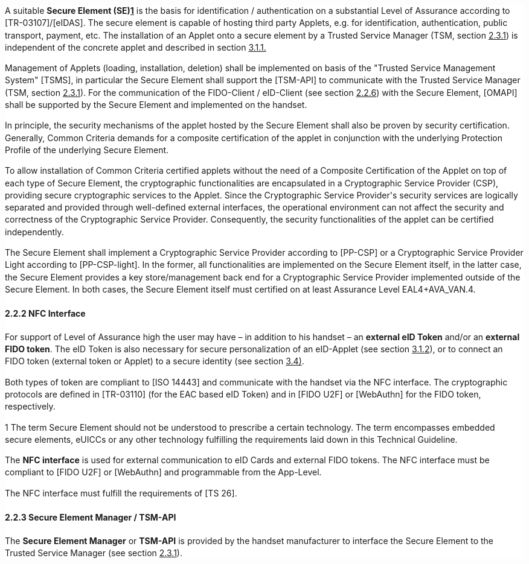 A suitable **Secure Element (SE)[1](#page-7-0)** is the basis for identification / authentication on a substantial Level of Assurance according to [TR-03107]/[eIDAS]. The secure element is capable of hosting third party Applets, e.g. for identification, authentication, public transport, payment, etc. The installation of an Applet onto a secure element by a Trusted Service Manager (TSM, section [2.3.1](#page-9-0)) is independent of the concrete applet and described in section [3.1.1.](#page-11-1)

Management of Applets (loading, installation, deletion) shall be implemented on basis of the "Trusted Service Management System" [TSMS], in particular the Secure Element shall support the [TSM-API] to communicate with the Trusted Service Manager (TSM, section [2.3.1](#page-9-0)). For the communication of the FIDO-Client / eID-Client (see section [2.2.6](#page-8-0)) with the Secure Element, [OMAPI] shall be supported by the Secure Element and implemented on the handset.

In principle, the security mechanisms of the applet hosted by the Secure Element shall also be proven by security certification. Generally, Common Criteria demands for a composite certification of the applet in conjunction with the underlying Protection Profile of the underlying Secure Element.

To allow installation of Common Criteria certified applets without the need of a Composite Certification of the Applet on top of each type of Secure Element, the cryptographic functionalities are encapsulated in a Cryptographic Service Provider (CSP), providing secure cryptographic services to the Applet. Since the Cryptographic Service Provider's security services are logically separated and provided through well-defined external interfaces, the operational environment can not affect the security and correctness of the Cryptographic Service Provider. Consequently, the security functionalities of the applet can be certified independently.

The Secure Element shall implement a Cryptographic Service Provider according to [PP-CSP] or a Cryptographic Service Provider Light according to [PP-CSP-light]. In the former, all functionalities are implemented on the Secure Element itself, in the latter case, the Secure Element provides a key store/management back end for a Cryptographic Service Provider implemented outside of the Secure Element. In both cases, the Secure Element itself must certified on at least Assurance Level EAL4+AVA\_VAN.4.

#### <span id="page-7-1"></span>2.2.2 NFC Interface

For support of Level of Assurance high the user may have – in addition to his handset – an **external eID Token** and/or an **external FIDO token**. The eID Token is also necessary for secure personalization of an eID-Applet (see section [3.1.2](#page-12-0)), or to connect an FIDO token (external token or Applet) to a secure identity (see section [3.4\)](#page-17-0).

Both types of token are compliant to [ISO 14443] and communicate with the handset via the NFC interface. The cryptographic protocols are defined in [TR-03110] (for the EAC based eID Token) and in [FIDO U2F] or [WebAuthn] for the FIDO token, respectively.

<span id="page-7-0"></span>1 The term Secure Element should not be understood to prescribe a certain technology. The term encompasses embedded secure elements, eUICCs or any other technology fulfilling the requirements laid down in this Technical Guideline.

The **NFC interface** is used for external communication to eID Cards and external FIDO tokens. The NFC interface must be compliant to [FIDO U2F] or [WebAuthn] and programmable from the App-Level.

The NFC interface must fulfill the requirements of [TS 26].

#### 2.2.3 Secure Element Manager / TSM-API

The **Secure Element Manager** or **TSM-API** is provided by the handset manufacturer to interface the Secure Element to the Trusted Service Manager (see section [2.3.1](#page-9-0)).
